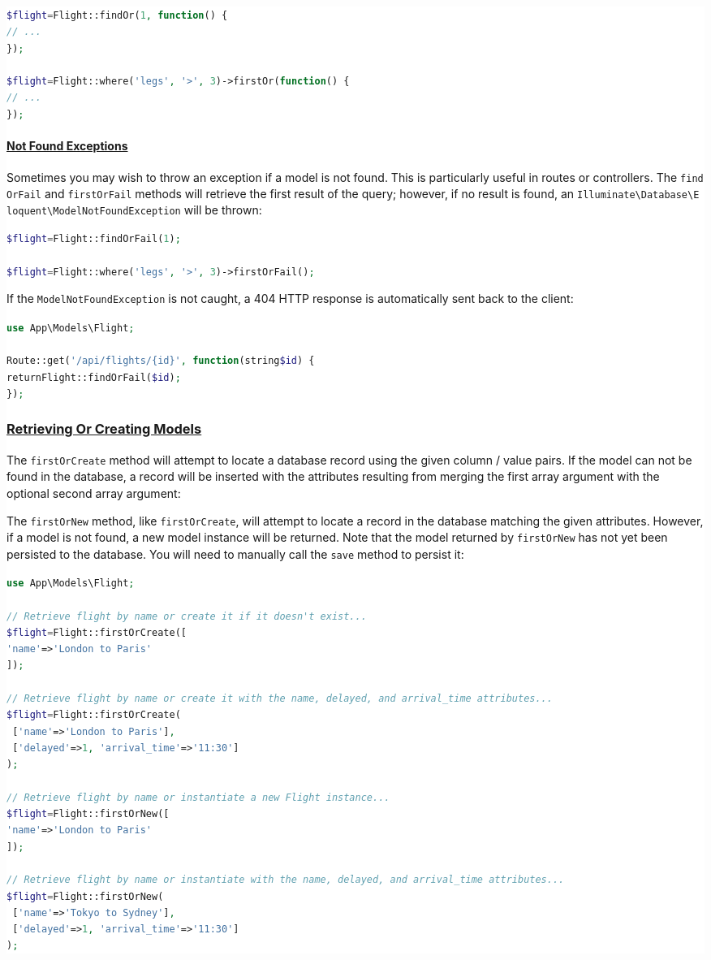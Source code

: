 ```php	
$flight=Flight::findOr(1, function() {
// ...
});
 
$flight=Flight::where('legs', '>', 3)->firstOr(function() {
// ...
});
```
#### [Not Found Exceptions](#not-found-exceptions)
Sometimes you may wish to throw an exception if a model is not found. This is particularly useful in routes or controllers. The `findOrFail` and `firstOrFail` methods will retrieve the first result of the query; however, if no result is found, an `Illuminate\Database\Eloquent\ModelNotFoundException` will be thrown:

```php	
$flight=Flight::findOrFail(1);
 
$flight=Flight::where('legs', '>', 3)->firstOrFail();
```
If the `ModelNotFoundException` is not caught, a 404 HTTP response is automatically sent back to the client:

```php	
use App\Models\Flight;
 
Route::get('/api/flights/{id}', function(string$id) {
returnFlight::findOrFail($id);
});
```
### [Retrieving Or Creating Models](#retrieving-or-creating-models)
The `firstOrCreate` method will attempt to locate a database record using the given column / value pairs. If the model can not be found in the database, a record will be inserted with the attributes resulting from merging the first array argument with the optional second array argument:

The `firstOrNew` method, like `firstOrCreate`, will attempt to locate a record in the database matching the given attributes. However, if a model is not found, a new model instance will be returned. Note that the model returned by `firstOrNew` has not yet been persisted to the database. You will need to manually call the `save` method to persist it:

```php	
use App\Models\Flight;
 
// Retrieve flight by name or create it if it doesn't exist...
$flight=Flight::firstOrCreate([
'name'=>'London to Paris'
]);
 
// Retrieve flight by name or create it with the name, delayed, and arrival_time attributes...
$flight=Flight::firstOrCreate(
 ['name'=>'London to Paris'],
 ['delayed'=>1, 'arrival_time'=>'11:30']
);
 
// Retrieve flight by name or instantiate a new Flight instance...
$flight=Flight::firstOrNew([
'name'=>'London to Paris'
]);
 
// Retrieve flight by name or instantiate with the name, delayed, and arrival_time attributes...
$flight=Flight::firstOrNew(
 ['name'=>'Tokyo to Sydney'],
 ['delayed'=>1, 'arrival_time'=>'11:30']
);
```